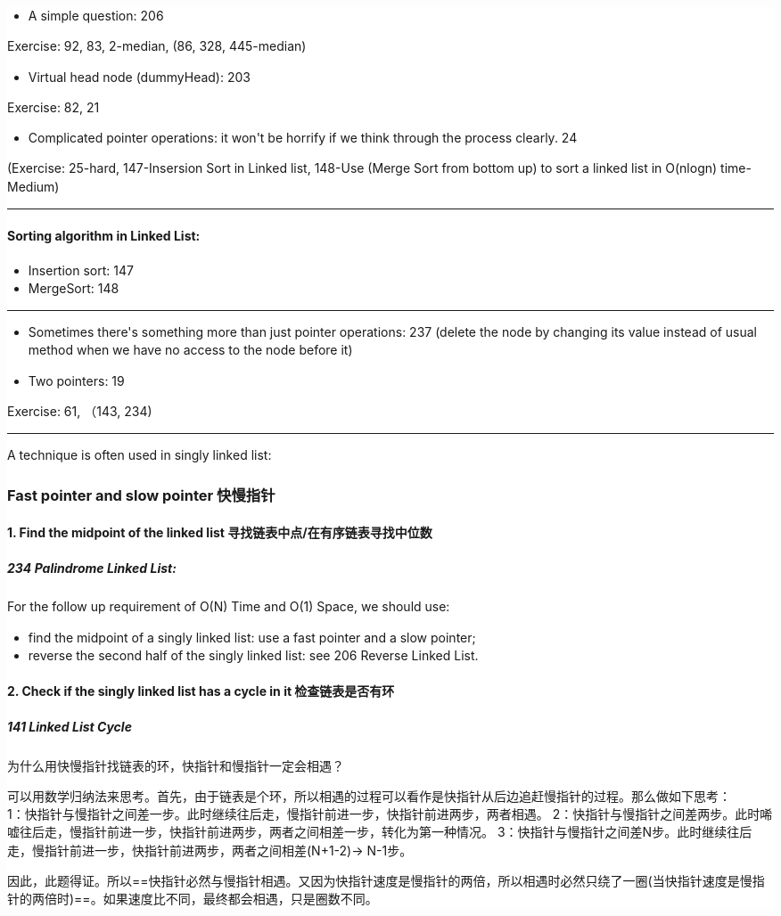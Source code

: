 + A simple question: 206

Exercise: 92, 83, 2-median, (86, 328, 445-median)

+ Virtual head node (dummyHead): 203

Exercise: 82, 21

+ Complicated pointer operations: it won't be horrify if we think through the process clearly. 24

(Exercise: 25-hard, 147-Insersion Sort in Linked list, 148-Use (Merge Sort from bottom up) to sort a linked list in O(nlogn) time-Medium)

---

#### Sorting algorithm in Linked List:

+ Insertion sort: 147
+ MergeSort: 148

---

+ Sometimes there's something more than just pointer operations: 237 (delete the node by changing its value instead of usual method when we have no access to the node before it)

+ Two pointers: 19

Exercise: 61, （143, 234)

---

A technique is often used in singly linked list:

### Fast pointer and slow pointer 快慢指针

#### 1. Find the midpoint of the linked list 寻找链表中点/在有序链表寻找中位数

##### 234 Palindrome Linked List:

For the follow up requirement of O(N) Time and O(1) Space, we should use:

+ find the midpoint of a singly linked list: use a fast pointer and a slow pointer;
+ reverse the second half of the singly linked list: see 206 Reverse Linked List.

#### 2. Check if the singly linked list has a cycle in it 检查链表是否有环

##### 141 Linked List Cycle

为什么用快慢指针找链表的环，快指针和慢指针一定会相遇？

可以用数学归纳法来思考。首先，由于链表是个环，所以相遇的过程可以看作是快指针从后边追赶慢指针的过程。那么做如下思考：  
1：快指针与慢指针之间差一步。此时继续往后走，慢指针前进一步，快指针前进两步，两者相遇。
2：快指针与慢指针之间差两步。此时唏嘘往后走，慢指针前进一步，快指针前进两步，两者之间相差一步，转化为第一种情况。
3：快指针与慢指针之间差N步。此时继续往后走，慢指针前进一步，快指针前进两步，两者之间相差(N+1-2)-> N-1步。

因此，此题得证。所以==快指针必然与慢指针相遇。又因为快指针速度是慢指针的两倍，所以相遇时必然只绕了一圈(当快指针速度是慢指针的两倍时)==。如果速度比不同，最终都会相遇，只是圈数不同。
